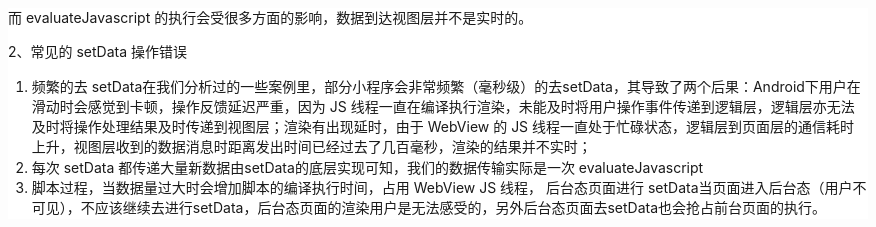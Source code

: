 而 evaluateJavascript 的执行会受很多方面的影响，数据到达视图层并不是实时的。

2、常见的 setData 操作错误

1. 频繁的去 setData在我们分析过的一些案例里，部分小程序会非常频繁（毫秒级）的去setData，其导致了两个后果：Android下用户在滑动时会感觉到卡顿，操作反馈延迟严重，因为 JS 线程一直在编译执行渲染，未能及时将用户操作事件传递到逻辑层，逻辑层亦无法及时将操作处理结果及时传递到视图层；渲染有出现延时，由于 WebView 的 JS 线程一直处于忙碌状态，逻辑层到页面层的通信耗时上升，视图层收到的数据消息时距离发出时间已经过去了几百毫秒，渲染的结果并不实时；
2. 每次 setData 都传递大量新数据由setData的底层实现可知，我们的数据传输实际是一次 evaluateJavascript
3. 脚本过程，当数据量过大时会增加脚本的编译执行时间，占用 WebView JS 线程，  后台态页面进行
   setData当页面进入后台态（用户不可见），不应该继续去进行setData，后台态页面的渲染用户是无法感受的，另外后台态页面去setData也会抢占前台页面的执行。
